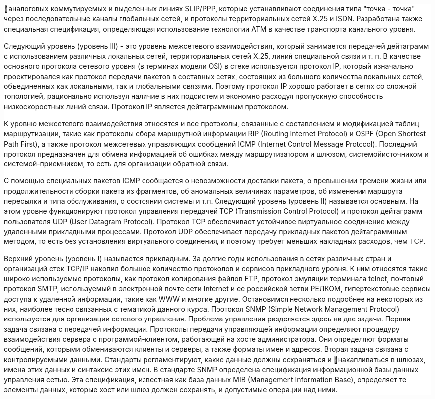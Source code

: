 аналоговых коммутируемых и выделенных линиях SLIP/PPP, которые
устанавливают соединения типа "точка - точка" через последовательные каналы
глобальных сетей, и протоколы территориальных сетей X.25 и ISDN. Разработана
также специальная спецификация, определяющая использование технологии ATM
в качестве транспорта канального уровня.

Следующий уровень (уровень III) - это уровень межсетевого
взаимодействия, который занимается передачей дейтаграмм с использованием
различных локальных сетей, территориальных сетей X.25, линий специальной
связи и т. п. В качестве основного протокола сетевого уровня (в терминах модели
OSI) в стеке используется протокол IP, который изначально проектировался как
протокол передачи пакетов в составных сетях, состоящих из большого количества
локальных сетей, объединенных как локальными, так и глобальными связями.
Поэтому протокол IP хорошо работает в сетях со сложной топологией,
рационально используя наличие в них подсистем и экономно расходуя
пропускную способность низкоскоростных линий связи. Протокол IP является
дейтаграммным протоколом.

К уровню межсетевого взаимодействия относятся и все протоколы,
связанные с составлением и модификацией таблиц маршрутизации, такие как
протоколы сбора маршрутной информации RIP (Routing Internet Protocol) и OSPF
(Open Shortest Path First), а также протокол межсетевых управляющих сообщений
ICMP (Internet Control Message Protocol). Последний протокол предназначен для
обмена информацией об ошибках между маршрутизатором и шлюзом, системойисточником и системой-приемником, то есть для организации обратной связи. 

С помощью специальных пакетов ICMP сообщается о невозможности доставки
пакета, о превышении времени жизни или продолжительности сборки пакета из
фрагментов, об аномальных величинах параметров, об изменении маршрута
пересылки и типа обслуживания, о состоянии системы и т.п.
Следующий уровень (уровень II) называется основным. На этом уровне
функционируют протокол управления передачей TCP (Transmission Control
Protocol) и протокол дейтаграмм пользователя UDP (User Datagram Protocol).
Протокол TCP обеспечивает устойчивое виртуальное соединение между
удаленными прикладными процессами. Протокол UDP обеспечивает передачу
прикладных пакетов дейтаграммным методом, то есть без установления
виртуального соединения, и поэтому требует меньших накладных расходов, чем
TCP.

Верхний уровень (уровень I) называется прикладным. За долгие годы
использования в сетях различных стран и организаций стек TCP/IP накопил
большое количество протоколов и сервисов прикладного уровня. К ним относятся
такие широко используемые протоколы, как протокол копирования файлов FTP,
протокол эмуляции терминала telnet, почтовый протокол SMTP, используемый в
электронной почте сети Internet и ее российской ветви РЕЛКОМ, гипертекстовые
сервисы доступа к удаленной информации, такие как WWW и многие другие.
Остановимся несколько подробнее на некоторых из них, наиболее тесно
связанных с тематикой данного курса.
Протокол SNMP (Simple Network Management Protocol) используется для
организации сетевого управления. Проблема управления разделяется здесь на
две задачи. Первая задача связана с передачей информации. Протоколы
передачи управляющей информации определяют процедуру взаимодействия
сервера с программой-клиентом, работающей на хосте администратора. Они
определяют форматы сообщений, которыми обмениваются клиенты и серверы, а
также форматы имен и адресов. Вторая задача связана с контролируемыми
данными. Стандарты регламентируют, какие данные должны сохраняться и накапливаться в шлюзах, имена этих данных и синтаксис этих имен. В стандарте
SNMP определена спецификация информационной базы данных управления
сетью. Эта спецификация, известная как база данных MIB (Management
Information Base), определяет те элементы данных, которые хост или шлюз
должен сохранять, и допустимые операции над ними.
